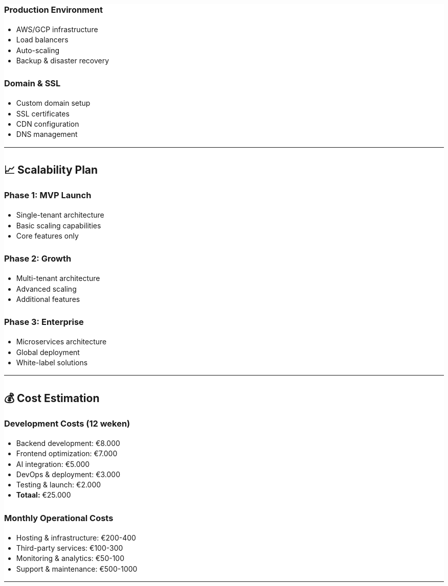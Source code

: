 ### **Production Environment**
- AWS/GCP infrastructure
- Load balancers
- Auto-scaling
- Backup & disaster recovery

### **Domain & SSL**
- Custom domain setup
- SSL certificates
- CDN configuration
- DNS management

---

## 📈 Scalability Plan

### **Phase 1: MVP Launch**
- Single-tenant architecture
- Basic scaling capabilities
- Core features only

### **Phase 2: Growth**
- Multi-tenant architecture
- Advanced scaling
- Additional features

### **Phase 3: Enterprise**
- Microservices architecture
- Global deployment
- White-label solutions

---

## 💰 Cost Estimation

### **Development Costs (12 weken)**
- Backend development: €8.000
- Frontend optimization: €7.000
- AI integration: €5.000
- DevOps & deployment: €3.000
- Testing & launch: €2.000
- **Totaal:** €25.000

### **Monthly Operational Costs**
- Hosting & infrastructure: €200-400
- Third-party services: €100-300
- Monitoring & analytics: €50-100
- Support & maintenance: €500-1000

---